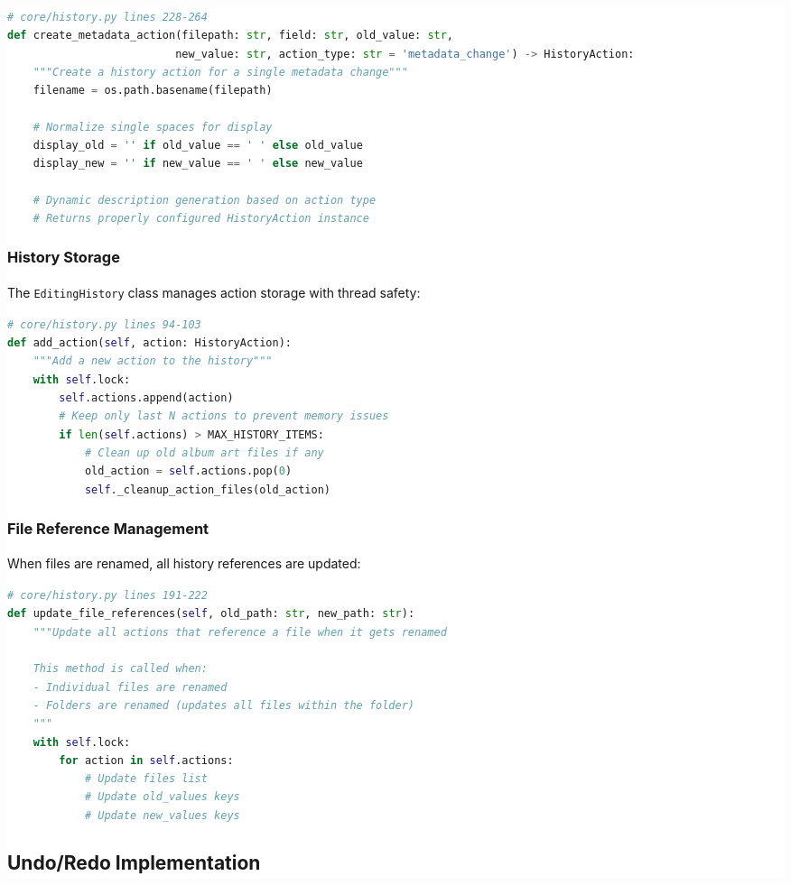 ```python
# core/history.py lines 228-264
def create_metadata_action(filepath: str, field: str, old_value: str, 
                          new_value: str, action_type: str = 'metadata_change') -> HistoryAction:
    """Create a history action for a single metadata change"""
    filename = os.path.basename(filepath)
    
    # Normalize single spaces for display
    display_old = '' if old_value == ' ' else old_value
    display_new = '' if new_value == ' ' else new_value
    
    # Dynamic description generation based on action type
    # Returns properly configured HistoryAction instance
```

### History Storage

The `EditingHistory` class manages action storage with thread safety:

```python
# core/history.py lines 94-103
def add_action(self, action: HistoryAction):
    """Add a new action to the history"""
    with self.lock:
        self.actions.append(action)
        # Keep only last N actions to prevent memory issues
        if len(self.actions) > MAX_HISTORY_ITEMS:
            # Clean up old album art files if any
            old_action = self.actions.pop(0)
            self._cleanup_action_files(old_action)
```

### File Reference Management

When files are renamed, all history references are updated:

```python
# core/history.py lines 191-222
def update_file_references(self, old_path: str, new_path: str):
    """Update all actions that reference a file when it gets renamed
    
    This method is called when:
    - Individual files are renamed
    - Folders are renamed (updates all files within the folder)
    """
    with self.lock:
        for action in self.actions:
            # Update files list
            # Update old_values keys
            # Update new_values keys
```

## Undo/Redo Implementation
